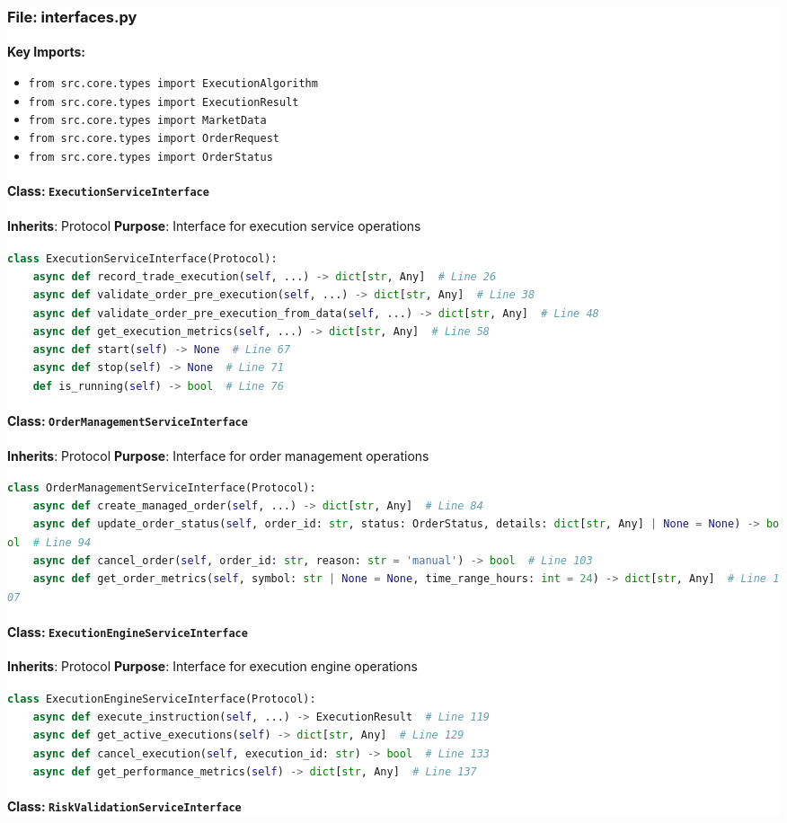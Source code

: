 ### File: interfaces.py

**Key Imports:**
- `from src.core.types import ExecutionAlgorithm`
- `from src.core.types import ExecutionResult`
- `from src.core.types import MarketData`
- `from src.core.types import OrderRequest`
- `from src.core.types import OrderStatus`

#### Class: `ExecutionServiceInterface`

**Inherits**: Protocol
**Purpose**: Interface for execution service operations

```python
class ExecutionServiceInterface(Protocol):
    async def record_trade_execution(self, ...) -> dict[str, Any]  # Line 26
    async def validate_order_pre_execution(self, ...) -> dict[str, Any]  # Line 38
    async def validate_order_pre_execution_from_data(self, ...) -> dict[str, Any]  # Line 48
    async def get_execution_metrics(self, ...) -> dict[str, Any]  # Line 58
    async def start(self) -> None  # Line 67
    async def stop(self) -> None  # Line 71
    def is_running(self) -> bool  # Line 76
```

#### Class: `OrderManagementServiceInterface`

**Inherits**: Protocol
**Purpose**: Interface for order management operations

```python
class OrderManagementServiceInterface(Protocol):
    async def create_managed_order(self, ...) -> dict[str, Any]  # Line 84
    async def update_order_status(self, order_id: str, status: OrderStatus, details: dict[str, Any] | None = None) -> bool  # Line 94
    async def cancel_order(self, order_id: str, reason: str = 'manual') -> bool  # Line 103
    async def get_order_metrics(self, symbol: str | None = None, time_range_hours: int = 24) -> dict[str, Any]  # Line 107
```

#### Class: `ExecutionEngineServiceInterface`

**Inherits**: Protocol
**Purpose**: Interface for execution engine operations

```python
class ExecutionEngineServiceInterface(Protocol):
    async def execute_instruction(self, ...) -> ExecutionResult  # Line 119
    async def get_active_executions(self) -> dict[str, Any]  # Line 129
    async def cancel_execution(self, execution_id: str) -> bool  # Line 133
    async def get_performance_metrics(self) -> dict[str, Any]  # Line 137
```

#### Class: `RiskValidationServiceInterface`
